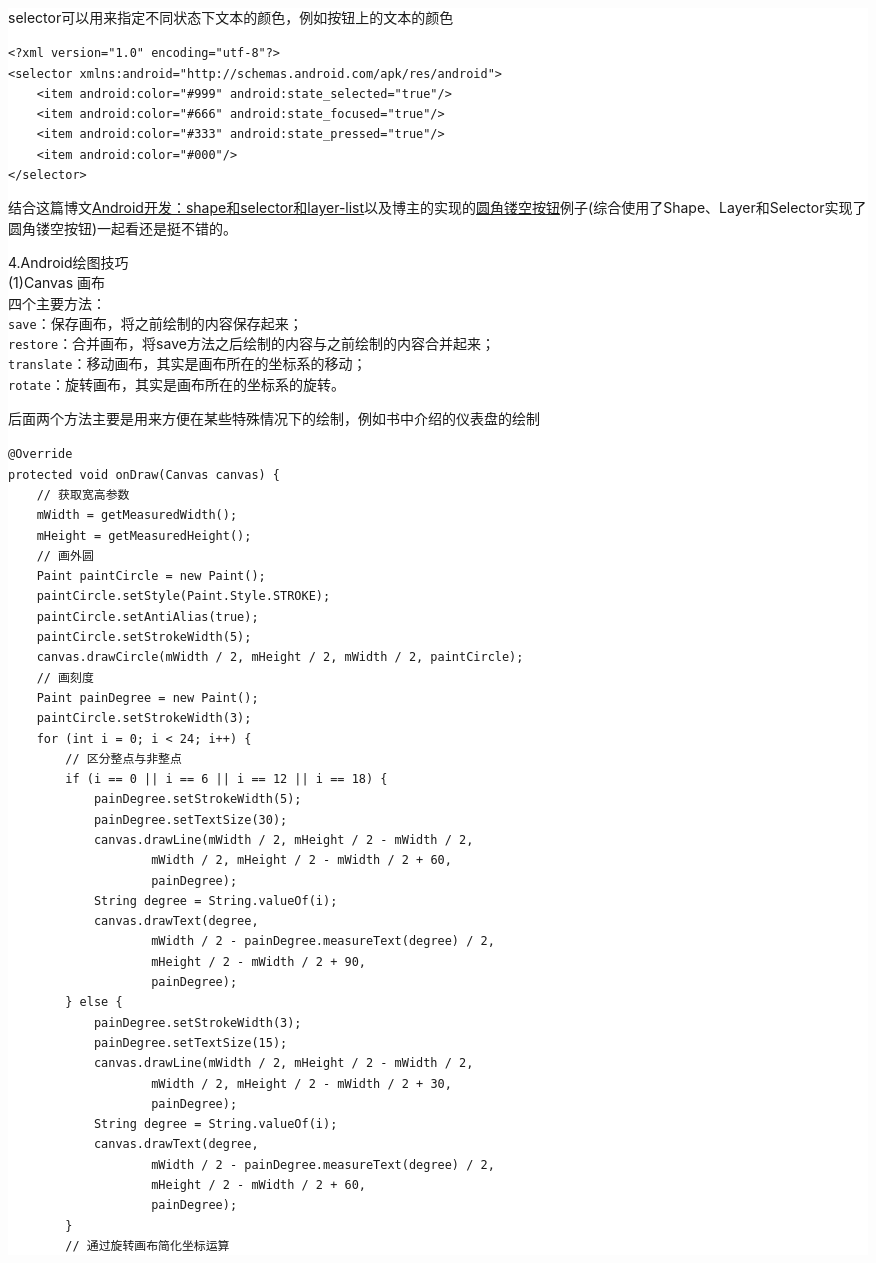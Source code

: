 selector可以用来指定不同状态下文本的颜色，例如按钮上的文本的颜色   
```
<?xml version="1.0" encoding="utf-8"?>
<selector xmlns:android="http://schemas.android.com/apk/res/android">
    <item android:color="#999" android:state_selected="true"/>
    <item android:color="#666" android:state_focused="true"/>
    <item android:color="#333" android:state_pressed="true"/>
    <item android:color="#000"/>
</selector>
```

结合这篇博文[Android开发：shape和selector和layer-list](http://blog.csdn.net/brokge/article/details/9713041)以及博主的实现的[圆角镂空按钮](http://blog.csdn.net/brokge/article/details/41318117)例子(综合使用了Shape、Layer和Selector实现了圆角镂空按钮)一起看还是挺不错的。

4.Android绘图技巧  
(1)Canvas 画布  
四个主要方法：  
`save`：保存画布，将之前绘制的内容保存起来；  
`restore`：合并画布，将save方法之后绘制的内容与之前绘制的内容合并起来；  
`translate`：移动画布，其实是画布所在的坐标系的移动；  
`rotate`：旋转画布，其实是画布所在的坐标系的旋转。  

后面两个方法主要是用来方便在某些特殊情况下的绘制，例如书中介绍的仪表盘的绘制  
```
@Override
protected void onDraw(Canvas canvas) {
    // 获取宽高参数
    mWidth = getMeasuredWidth();
    mHeight = getMeasuredHeight();
    // 画外圆
    Paint paintCircle = new Paint();
    paintCircle.setStyle(Paint.Style.STROKE);
    paintCircle.setAntiAlias(true);
    paintCircle.setStrokeWidth(5);
    canvas.drawCircle(mWidth / 2, mHeight / 2, mWidth / 2, paintCircle);
    // 画刻度
    Paint painDegree = new Paint();
    paintCircle.setStrokeWidth(3);
    for (int i = 0; i < 24; i++) {
        // 区分整点与非整点
        if (i == 0 || i == 6 || i == 12 || i == 18) {
            painDegree.setStrokeWidth(5);
            painDegree.setTextSize(30);
            canvas.drawLine(mWidth / 2, mHeight / 2 - mWidth / 2,
                    mWidth / 2, mHeight / 2 - mWidth / 2 + 60,
                    painDegree);
            String degree = String.valueOf(i);
            canvas.drawText(degree,
                    mWidth / 2 - painDegree.measureText(degree) / 2,
                    mHeight / 2 - mWidth / 2 + 90,
                    painDegree);
        } else {
            painDegree.setStrokeWidth(3);
            painDegree.setTextSize(15);
            canvas.drawLine(mWidth / 2, mHeight / 2 - mWidth / 2,
                    mWidth / 2, mHeight / 2 - mWidth / 2 + 30,
                    painDegree);
            String degree = String.valueOf(i);
            canvas.drawText(degree,
                    mWidth / 2 - painDegree.measureText(degree) / 2,
                    mHeight / 2 - mWidth / 2 + 60,
                    painDegree);
        }
        // 通过旋转画布简化坐标运算
```